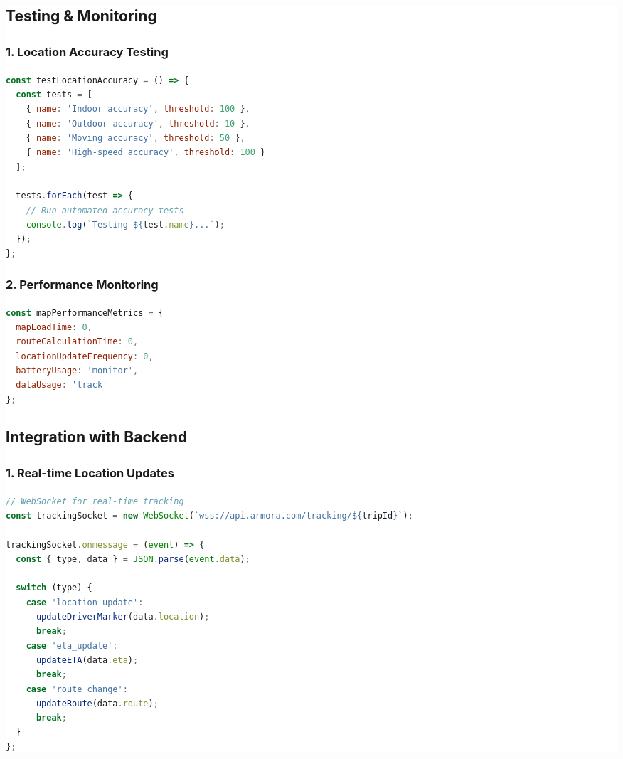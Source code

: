 ## Testing & Monitoring

### 1. Location Accuracy Testing
```javascript
const testLocationAccuracy = () => {
  const tests = [
    { name: 'Indoor accuracy', threshold: 100 },
    { name: 'Outdoor accuracy', threshold: 10 },
    { name: 'Moving accuracy', threshold: 50 },
    { name: 'High-speed accuracy', threshold: 100 }
  ];
  
  tests.forEach(test => {
    // Run automated accuracy tests
    console.log(`Testing ${test.name}...`);
  });
};
```

### 2. Performance Monitoring
```javascript
const mapPerformanceMetrics = {
  mapLoadTime: 0,
  routeCalculationTime: 0,
  locationUpdateFrequency: 0,
  batteryUsage: 'monitor',
  dataUsage: 'track'
};
```

## Integration with Backend

### 1. Real-time Location Updates
```javascript
// WebSocket for real-time tracking
const trackingSocket = new WebSocket(`wss://api.armora.com/tracking/${tripId}`);

trackingSocket.onmessage = (event) => {
  const { type, data } = JSON.parse(event.data);
  
  switch (type) {
    case 'location_update':
      updateDriverMarker(data.location);
      break;
    case 'eta_update':
      updateETA(data.eta);
      break;
    case 'route_change':
      updateRoute(data.route);
      break;
  }
};
```
